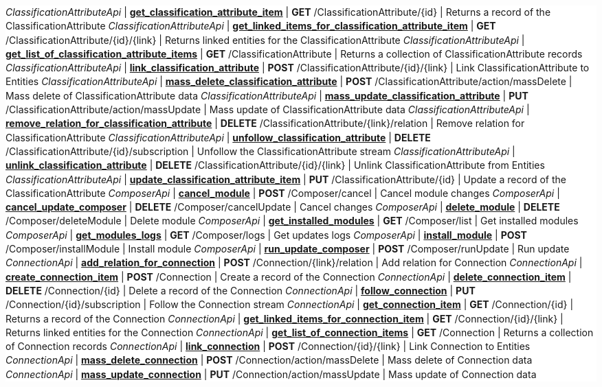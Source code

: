 *ClassificationAttributeApi* | [**get_classification_attribute_item**](docs/ClassificationAttributeApi.md#get_classification_attribute_item) | **GET** /ClassificationAttribute/{id} | Returns a record of the ClassificationAttribute
*ClassificationAttributeApi* | [**get_linked_items_for_classification_attribute_item**](docs/ClassificationAttributeApi.md#get_linked_items_for_classification_attribute_item) | **GET** /ClassificationAttribute/{id}/{link} | Returns linked entities for the ClassificationAttribute
*ClassificationAttributeApi* | [**get_list_of_classification_attribute_items**](docs/ClassificationAttributeApi.md#get_list_of_classification_attribute_items) | **GET** /ClassificationAttribute | Returns a collection of ClassificationAttribute records
*ClassificationAttributeApi* | [**link_classification_attribute**](docs/ClassificationAttributeApi.md#link_classification_attribute) | **POST** /ClassificationAttribute/{id}/{link} | Link ClassificationAttribute to Entities
*ClassificationAttributeApi* | [**mass_delete_classification_attribute**](docs/ClassificationAttributeApi.md#mass_delete_classification_attribute) | **POST** /ClassificationAttribute/action/massDelete | Mass delete of ClassificationAttribute data
*ClassificationAttributeApi* | [**mass_update_classification_attribute**](docs/ClassificationAttributeApi.md#mass_update_classification_attribute) | **PUT** /ClassificationAttribute/action/massUpdate | Mass update of ClassificationAttribute data
*ClassificationAttributeApi* | [**remove_relation_for_classification_attribute**](docs/ClassificationAttributeApi.md#remove_relation_for_classification_attribute) | **DELETE** /ClassificationAttribute/{link}/relation | Remove relation for ClassificationAttribute
*ClassificationAttributeApi* | [**unfollow_classification_attribute**](docs/ClassificationAttributeApi.md#unfollow_classification_attribute) | **DELETE** /ClassificationAttribute/{id}/subscription | Unfollow the ClassificationAttribute stream
*ClassificationAttributeApi* | [**unlink_classification_attribute**](docs/ClassificationAttributeApi.md#unlink_classification_attribute) | **DELETE** /ClassificationAttribute/{id}/{link} | Unlink ClassificationAttribute from Entities
*ClassificationAttributeApi* | [**update_classification_attribute_item**](docs/ClassificationAttributeApi.md#update_classification_attribute_item) | **PUT** /ClassificationAttribute/{id} | Update a record of the ClassificationAttribute
*ComposerApi* | [**cancel_module**](docs/ComposerApi.md#cancel_module) | **POST** /Composer/cancel | Cancel module changes
*ComposerApi* | [**cancel_update_composer**](docs/ComposerApi.md#cancel_update_composer) | **DELETE** /Composer/cancelUpdate | Cancel changes
*ComposerApi* | [**delete_module**](docs/ComposerApi.md#delete_module) | **DELETE** /Composer/deleteModule | Delete module
*ComposerApi* | [**get_installed_modules**](docs/ComposerApi.md#get_installed_modules) | **GET** /Composer/list | Get installed modules
*ComposerApi* | [**get_modules_logs**](docs/ComposerApi.md#get_modules_logs) | **GET** /Composer/logs | Get updates logs
*ComposerApi* | [**install_module**](docs/ComposerApi.md#install_module) | **POST** /Composer/installModule | Install module
*ComposerApi* | [**run_update_composer**](docs/ComposerApi.md#run_update_composer) | **POST** /Composer/runUpdate | Run update
*ConnectionApi* | [**add_relation_for_connection**](docs/ConnectionApi.md#add_relation_for_connection) | **POST** /Connection/{link}/relation | Add relation for Connection
*ConnectionApi* | [**create_connection_item**](docs/ConnectionApi.md#create_connection_item) | **POST** /Connection | Create a record of the Connection
*ConnectionApi* | [**delete_connection_item**](docs/ConnectionApi.md#delete_connection_item) | **DELETE** /Connection/{id} | Delete a record of the Connection
*ConnectionApi* | [**follow_connection**](docs/ConnectionApi.md#follow_connection) | **PUT** /Connection/{id}/subscription | Follow the Connection stream
*ConnectionApi* | [**get_connection_item**](docs/ConnectionApi.md#get_connection_item) | **GET** /Connection/{id} | Returns a record of the Connection
*ConnectionApi* | [**get_linked_items_for_connection_item**](docs/ConnectionApi.md#get_linked_items_for_connection_item) | **GET** /Connection/{id}/{link} | Returns linked entities for the Connection
*ConnectionApi* | [**get_list_of_connection_items**](docs/ConnectionApi.md#get_list_of_connection_items) | **GET** /Connection | Returns a collection of Connection records
*ConnectionApi* | [**link_connection**](docs/ConnectionApi.md#link_connection) | **POST** /Connection/{id}/{link} | Link Connection to Entities
*ConnectionApi* | [**mass_delete_connection**](docs/ConnectionApi.md#mass_delete_connection) | **POST** /Connection/action/massDelete | Mass delete of Connection data
*ConnectionApi* | [**mass_update_connection**](docs/ConnectionApi.md#mass_update_connection) | **PUT** /Connection/action/massUpdate | Mass update of Connection data